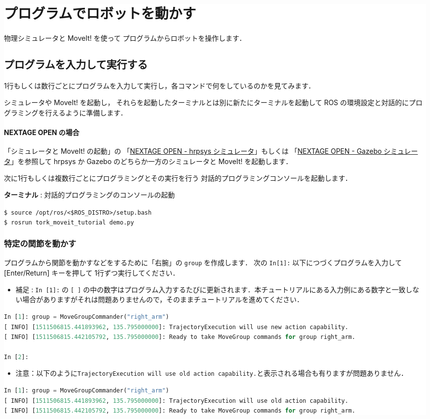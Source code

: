 
# プログラムでロボットを動かす

物理シミュレータと MoveIt! を使って
プログラムからロボットを操作します．


## プログラムを入力して実行する

1行もしくは数行ごとにプログラムを入力して実行し，各コマンドで何をしているのかを見てみます．

シミュレータや MoveIt! を起動し，
それらを起動したターミナルとは別に新たにターミナルを起動して
ROS の環境設定と対話的にプログラミングを行えるように準備します．

#### NEXTAGE OPEN の場合

「シミュレータと MoveIt! の起動」の
「[NEXTAGE OPEN - hrpsys シミュレータ](moveit-tutorial_ja_robot-simulator.md#start-nextage-hrpsys-simulator)」もしくは
「[NEXTAGE OPEN - Gazebo シミュレータ](moveit-tutorial_ja_robot-simulator.md#start-nextage-gazebo-simulator)」を参照して
hrpsys か Gazebo のどちらか一方のシミュレータと MoveIt! を起動します．

次に1行もしくは複数行ごとにプログラミングとその実行を行う
対話的プログラミングコンソールを起動します．

**ターミナル** : 対話的プログラミングのコンソールの起動
```
$ source /opt/ros/<$ROS_DISTRO>/setup.bash
$ rosrun tork_moveit_tutorial demo.py
```


### 特定の関節を動かす

プログラムから関節を動かすなどをするために「右腕」の `group` を作成します．
次の `In[1]:` 以下につづくプログラムを入力して [Enter/Return] キーを押して
1行ずつ実行してください．

- 補足 : `In [1]:` の `[ ]` の中の数字はプログラム入力するたびに更新されます．本チュートリアルにある入力例にある数字と一致しない場合がありますがそれは問題ありませんので，そのままチュートリアルを進めてください．

```python
In [1]: group = MoveGroupCommander("right_arm")
[ INFO] [1511506815.441893962, 135.795000000]: TrajectoryExecution will use new action capability.
[ INFO] [1511506815.442105792, 135.795000000]: Ready to take MoveGroup commands for group right_arm.

In [2]:
```

- 注意：以下のように`TrajectoryExecution will use old action capability.`と表示される場合も有りますが問題ありません．
```python
In [1]: group = MoveGroupCommander("right_arm")
[ INFO] [1511506815.441893962, 135.795000000]: TrajectoryExecution will use old action capability.
[ INFO] [1511506815.442105792, 135.795000000]: Ready to take MoveGroup commands for group right_arm.
```


  [6cf69e4b]: https://github.com/ros-planning/moveit/blob/35a94c96ab21e8c8c2994adbf47cc7e39e30cfe7/moveit_commander/src/moveit_commander/move_group.py#L252 "set_pose_target()"